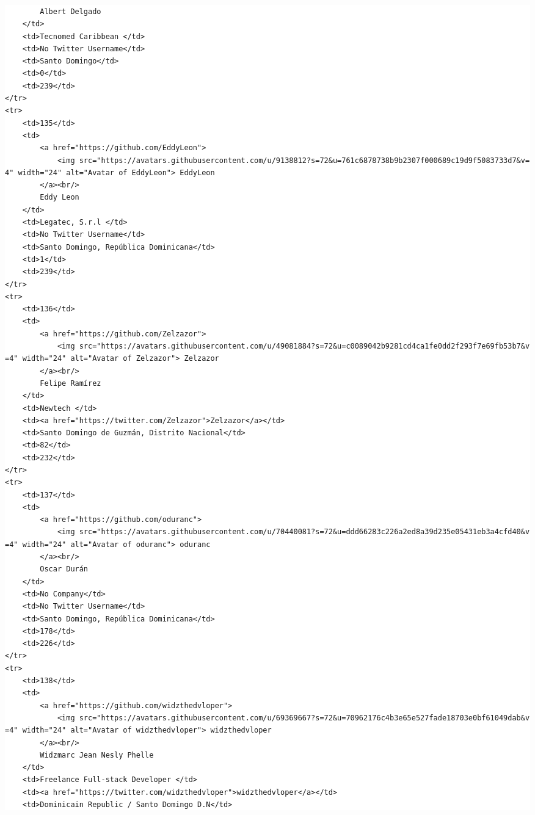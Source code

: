 			Albert Delgado
		</td>
		<td>Tecnomed Caribbean </td>
		<td>No Twitter Username</td>
		<td>Santo Domingo</td>
		<td>0</td>
		<td>239</td>
	</tr>
	<tr>
		<td>135</td>
		<td>
			<a href="https://github.com/EddyLeon">
				<img src="https://avatars.githubusercontent.com/u/9138812?s=72&u=761c6878738b9b2307f000689c19d9f5083733d7&v=4" width="24" alt="Avatar of EddyLeon"> EddyLeon
			</a><br/>
			Eddy Leon
		</td>
		<td>Legatec, S.r.l </td>
		<td>No Twitter Username</td>
		<td>Santo Domingo, República Dominicana</td>
		<td>1</td>
		<td>239</td>
	</tr>
	<tr>
		<td>136</td>
		<td>
			<a href="https://github.com/Zelzazor">
				<img src="https://avatars.githubusercontent.com/u/49081884?s=72&u=c0089042b9281cd4ca1fe0dd2f293f7e69fb53b7&v=4" width="24" alt="Avatar of Zelzazor"> Zelzazor
			</a><br/>
			Felipe Ramírez
		</td>
		<td>Newtech </td>
		<td><a href="https://twitter.com/Zelzazor">Zelzazor</a></td>
		<td>Santo Domingo de Guzmán, Distrito Nacional</td>
		<td>82</td>
		<td>232</td>
	</tr>
	<tr>
		<td>137</td>
		<td>
			<a href="https://github.com/oduranc">
				<img src="https://avatars.githubusercontent.com/u/70440081?s=72&u=ddd66283c226a2ed8a39d235e05431eb3a4cfd40&v=4" width="24" alt="Avatar of oduranc"> oduranc
			</a><br/>
			Oscar Durán
		</td>
		<td>No Company</td>
		<td>No Twitter Username</td>
		<td>Santo Domingo, República Dominicana</td>
		<td>178</td>
		<td>226</td>
	</tr>
	<tr>
		<td>138</td>
		<td>
			<a href="https://github.com/widzthedvloper">
				<img src="https://avatars.githubusercontent.com/u/69369667?s=72&u=70962176c4b3e65e527fade18703e0bf61049dab&v=4" width="24" alt="Avatar of widzthedvloper"> widzthedvloper
			</a><br/>
			Widzmarc Jean Nesly Phelle
		</td>
		<td>Freelance Full-stack Developer </td>
		<td><a href="https://twitter.com/widzthedvloper">widzthedvloper</a></td>
		<td>Dominicain Republic / Santo Domingo D.N</td>